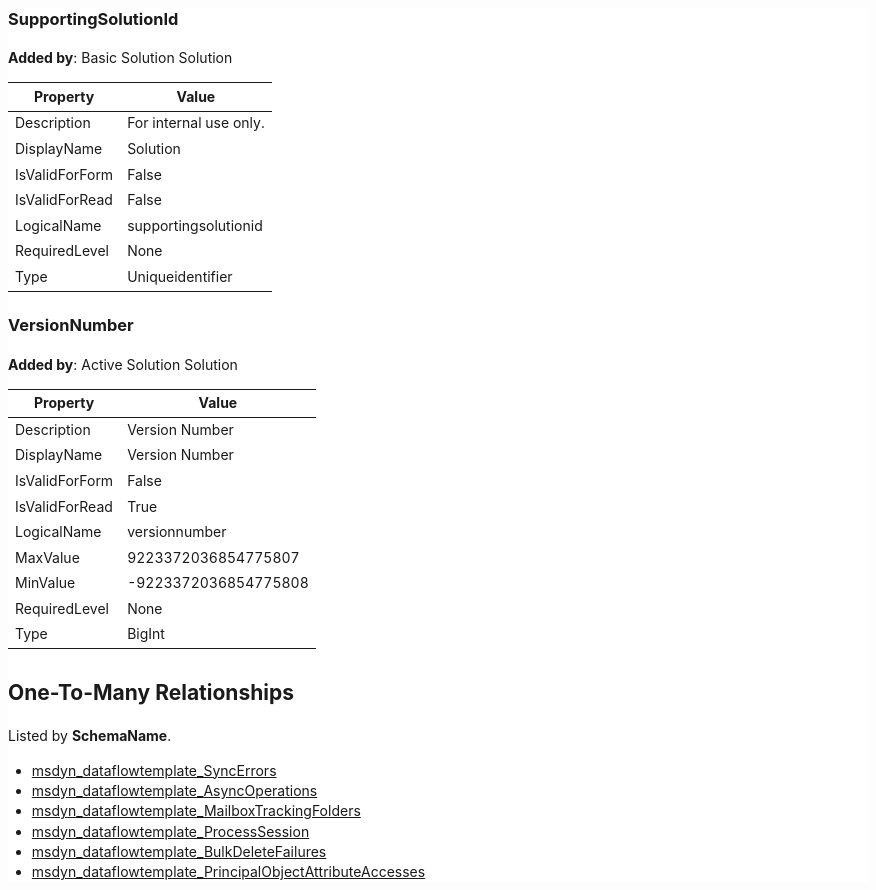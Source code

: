 
### <a name="BKMK_SupportingSolutionId"></a> SupportingSolutionId

**Added by**: Basic Solution Solution

|Property|Value|
|--------|-----|
|Description|For internal use only.|
|DisplayName|Solution|
|IsValidForForm|False|
|IsValidForRead|False|
|LogicalName|supportingsolutionid|
|RequiredLevel|None|
|Type|Uniqueidentifier|


### <a name="BKMK_VersionNumber"></a> VersionNumber

**Added by**: Active Solution Solution

|Property|Value|
|--------|-----|
|Description|Version Number|
|DisplayName|Version Number|
|IsValidForForm|False|
|IsValidForRead|True|
|LogicalName|versionnumber|
|MaxValue|9223372036854775807|
|MinValue|-9223372036854775808|
|RequiredLevel|None|
|Type|BigInt|

<a name="onetomany"></a>

## One-To-Many Relationships

Listed by **SchemaName**.

- [msdyn_dataflowtemplate_SyncErrors](#BKMK_msdyn_dataflowtemplate_SyncErrors)
- [msdyn_dataflowtemplate_AsyncOperations](#BKMK_msdyn_dataflowtemplate_AsyncOperations)
- [msdyn_dataflowtemplate_MailboxTrackingFolders](#BKMK_msdyn_dataflowtemplate_MailboxTrackingFolders)
- [msdyn_dataflowtemplate_ProcessSession](#BKMK_msdyn_dataflowtemplate_ProcessSession)
- [msdyn_dataflowtemplate_BulkDeleteFailures](#BKMK_msdyn_dataflowtemplate_BulkDeleteFailures)
- [msdyn_dataflowtemplate_PrincipalObjectAttributeAccesses](#BKMK_msdyn_dataflowtemplate_PrincipalObjectAttributeAccesses)
